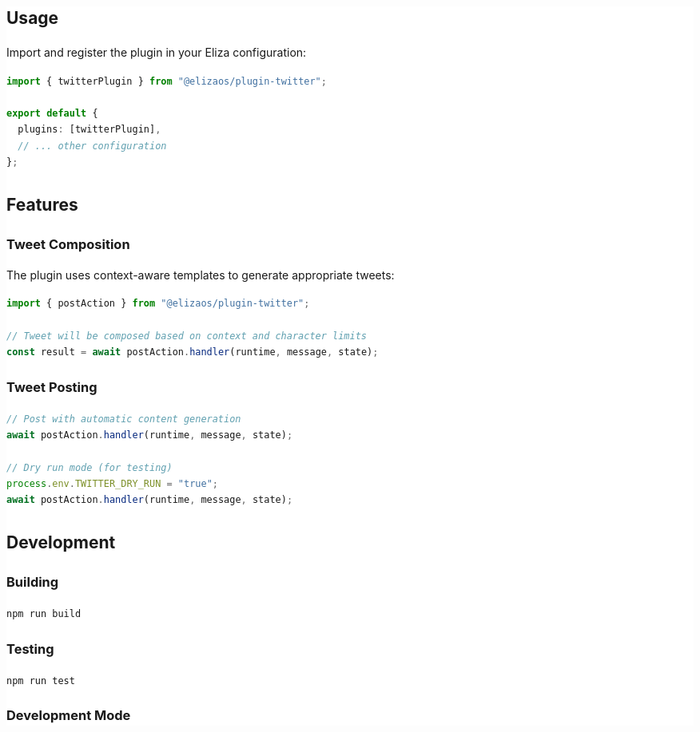 ## Usage

Import and register the plugin in your Eliza configuration:

```typescript
import { twitterPlugin } from "@elizaos/plugin-twitter";

export default {
  plugins: [twitterPlugin],
  // ... other configuration
};
```

## Features

### Tweet Composition

The plugin uses context-aware templates to generate appropriate tweets:

```typescript
import { postAction } from "@elizaos/plugin-twitter";

// Tweet will be composed based on context and character limits
const result = await postAction.handler(runtime, message, state);
```

### Tweet Posting

```typescript
// Post with automatic content generation
await postAction.handler(runtime, message, state);

// Dry run mode (for testing)
process.env.TWITTER_DRY_RUN = "true";
await postAction.handler(runtime, message, state);
```

## Development

### Building

```bash
npm run build
```

### Testing

```bash
npm run test
```

### Development Mode
